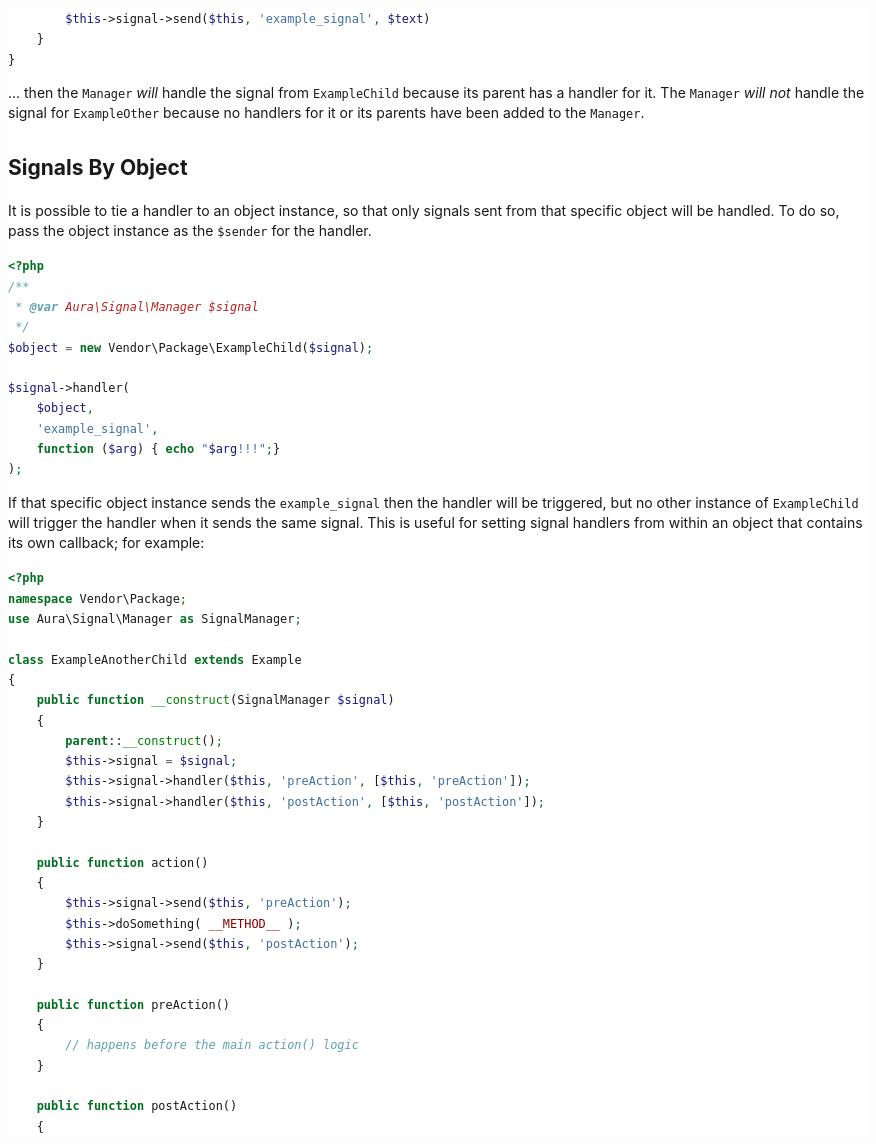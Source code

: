 ```php
        $this->signal->send($this, 'example_signal', $text)
    }
}
```

... then the `Manager` *will* handle the signal from `ExampleChild` because
its parent has a handler for it. The `Manager` *will not* handle the signal
for `ExampleOther` because no handlers for it or its parents have been added
to the `Manager`.


Signals By Object
-----------------

It is possible to tie a handler to an object instance, so that only signals
sent from that specific object will be handled. To do so, pass the object
instance as the `$sender` for the handler.

```php
<?php
/**
 * @var Aura\Signal\Manager $signal
 */
$object = new Vendor\Package\ExampleChild($signal);

$signal->handler(
    $object,
    'example_signal',
    function ($arg) { echo "$arg!!!";}
);
```

If that specific object instance sends the `example_signal` then the handler
will be triggered, but no other instance of `ExampleChild` will trigger the
handler when it sends the same signal. This is useful for setting signal
handlers from within an object that contains its own callback; for example:

```php
<?php
namespace Vendor\Package;
use Aura\Signal\Manager as SignalManager;

class ExampleAnotherChild extends Example
{
    public function __construct(SignalManager $signal)
    {
        parent::__construct();
        $this->signal = $signal;
        $this->signal->handler($this, 'preAction', [$this, 'preAction']);
        $this->signal->handler($this, 'postAction', [$this, 'postAction']);
    }
    
    public function action()
    {
        $this->signal->send($this, 'preAction');
        $this->doSomething( __METHOD__ );
        $this->signal->send($this, 'postAction');
    }
    
    public function preAction()
    {
        // happens before the main action() logic
    }
    
    public function postAction()
    {
```

[PSR-0]: https://github.com/php-fig/fig-standards/blob/master/accepted/PSR-0.md
[PSR-1]: https://github.com/php-fig/fig-standards/blob/master/accepted/PSR-1-basic-coding-standard.md
[PSR-2]: https://github.com/php-fig/fig-standards/blob/master/accepted/PSR-2-coding-style-guide.md